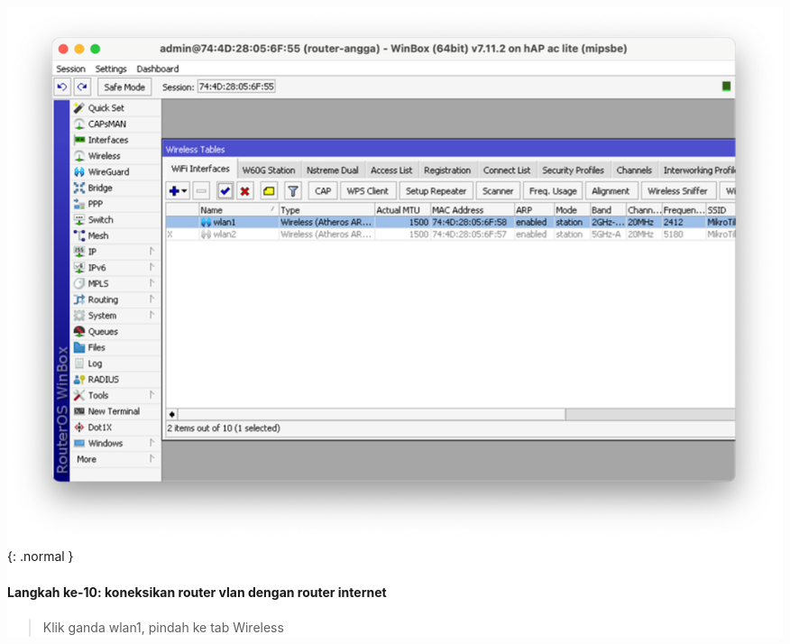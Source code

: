 ![Life is My Campus](/assets/img/2022-05-29-konfigurasi-intervlan-routing-menggunakan-mikrotik-bridge-vlan-table/r9.png){: .normal }

#### Langkah ke-10: koneksikan router vlan dengan router internet

> Klik ganda wlan1, pindah ke tab Wireless
